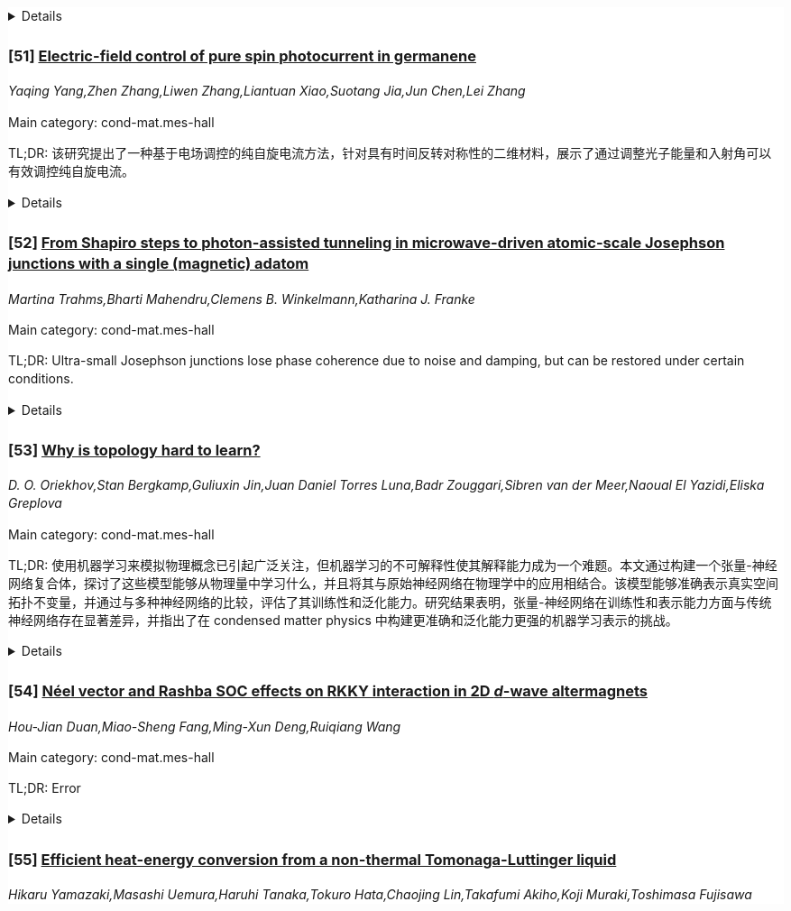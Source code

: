 
<details><summary>Details</summary></details>


### [51] [Electric-field control of pure spin photocurrent in germanene](https://arxiv.org/abs/2509.25691)
*Yaqing Yang,Zhen Zhang,Liwen Zhang,Liantuan Xiao,Suotang Jia,Jun Chen,Lei Zhang*

Main category: cond-mat.mes-hall

TL;DR: 该研究提出了一种基于电场调控的纯自旋电流方法，针对具有时间反转对称性的二维材料，展示了通过调整光子能量和入射角可以有效调控纯自旋电流。


<details><summary>Details</summary></details>


### [52] [From Shapiro steps to photon-assisted tunneling in microwave-driven atomic-scale Josephson junctions with a single (magnetic) adatom](https://arxiv.org/abs/2509.26228)
*Martina Trahms,Bharti Mahendru,Clemens B. Winkelmann,Katharina J. Franke*

Main category: cond-mat.mes-hall

TL;DR: Ultra-small Josephson junctions lose phase coherence due to noise and damping, but can be restored under certain conditions.


<details><summary>Details</summary></details>


### [53] [Why is topology hard to learn?](https://arxiv.org/abs/2509.26261)
*D. O. Oriekhov,Stan Bergkamp,Guliuxin Jin,Juan Daniel Torres Luna,Badr Zouggari,Sibren van der Meer,Naoual El Yazidi,Eliska Greplova*

Main category: cond-mat.mes-hall

TL;DR: 使用机器学习来模拟物理概念已引起广泛关注，但机器学习的不可解释性使其解释能力成为一个难题。本文通过构建一个张量-神经网络复合体，探讨了这些模型能够从物理量中学习什么，并且将其与原始神经网络在物理学中的应用相结合。该模型能够准确表示真实空间拓扑不变量，并通过与多种神经网络的比较，评估了其训练性和泛化能力。研究结果表明，张量-神经网络在训练性和表示能力方面与传统神经网络存在显著差异，并指出了在 condensed matter physics 中构建更准确和泛化能力更强的机器学习表示的挑战。


<details><summary>Details</summary></details>


### [54] [Néel vector and Rashba SOC effects on RKKY interaction in 2D $d$-wave altermagnets](https://arxiv.org/abs/2509.26285)
*Hou-Jian Duan,Miao-Sheng Fang,Ming-Xun Deng,Ruiqiang Wang*

Main category: cond-mat.mes-hall

TL;DR: Error


<details><summary>Details</summary></details>


### [55] [Efficient heat-energy conversion from a non-thermal Tomonaga-Luttinger liquid](https://arxiv.org/abs/2509.26387)
*Hikaru Yamazaki,Masashi Uemura,Haruhi Tanaka,Tokuro Hata,Chaojing Lin,Takafumi Akiho,Koji Muraki,Toshimasa Fujisawa*
